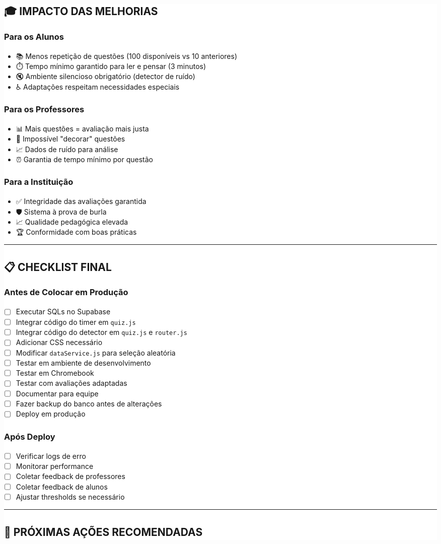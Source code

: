 
## 🎓 **IMPACTO DAS MELHORIAS**

### Para os Alunos
- 📚 Menos repetição de questões (100 disponíveis vs 10 anteriores)
- ⏱️ Tempo mínimo garantido para ler e pensar (3 minutos)
- 🔇 Ambiente silencioso obrigatório (detector de ruído)
- ♿ Adaptações respeitam necessidades especiais

### Para os Professores
- 📊 Mais questões = avaliação mais justa
- 🎯 Impossível "decorar" questões
- 📈 Dados de ruído para análise
- ⏰ Garantia de tempo mínimo por questão

### Para a Instituição
- ✅ Integridade das avaliações garantida
- 🛡️ Sistema à prova de burla
- 📈 Qualidade pedagógica elevada
- 🏆 Conformidade com boas práticas

---

## 📋 **CHECKLIST FINAL**

### Antes de Colocar em Produção
- [ ] Executar SQLs no Supabase
- [ ] Integrar código do timer em `quiz.js`
- [ ] Integrar código do detector em `quiz.js` e `router.js`
- [ ] Adicionar CSS necessário
- [ ] Modificar `dataService.js` para seleção aleatória
- [ ] Testar em ambiente de desenvolvimento
- [ ] Testar em Chromebook
- [ ] Testar com avaliações adaptadas
- [ ] Documentar para equipe
- [ ] Fazer backup do banco antes de alterações
- [ ] Deploy em produção

### Após Deploy
- [ ] Verificar logs de erro
- [ ] Monitorar performance
- [ ] Coletar feedback de professores
- [ ] Coletar feedback de alunos
- [ ] Ajustar thresholds se necessário

---

## 🎯 **PRÓXIMAS AÇÕES RECOMENDADAS**
